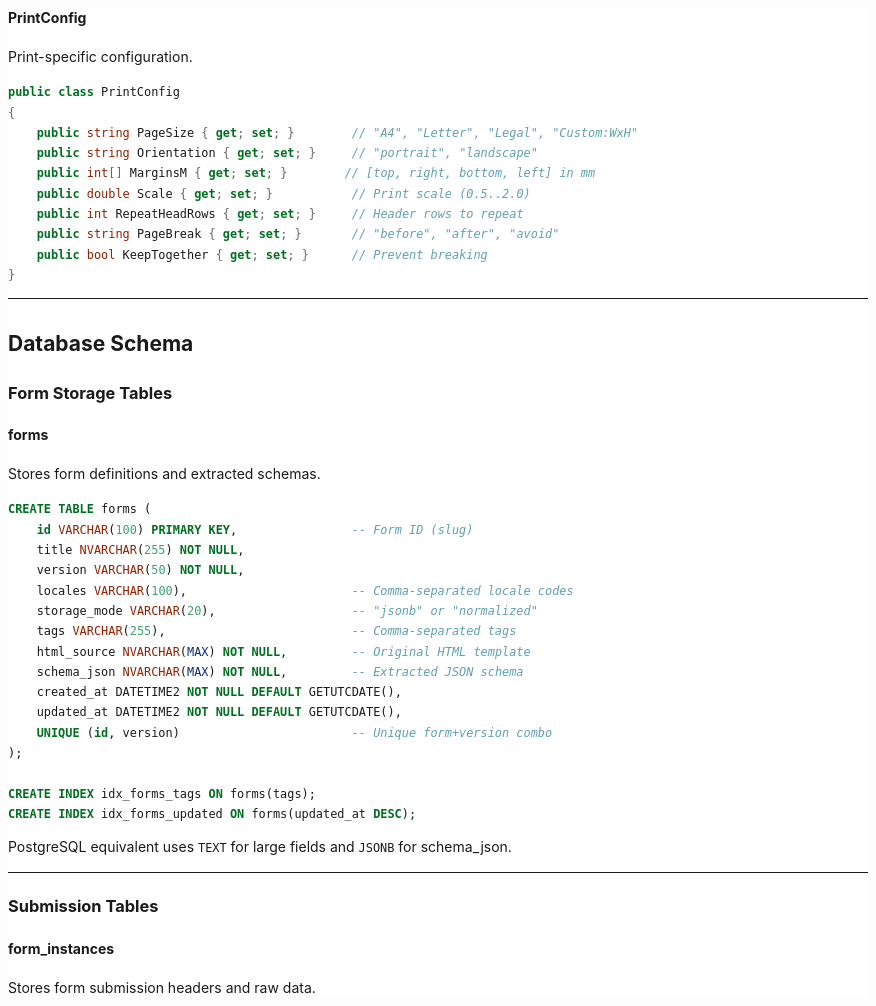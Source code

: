 #### PrintConfig
Print-specific configuration.

```csharp
public class PrintConfig
{
    public string PageSize { get; set; }        // "A4", "Letter", "Legal", "Custom:WxH"
    public string Orientation { get; set; }     // "portrait", "landscape"
    public int[] MarginsM { get; set; }        // [top, right, bottom, left] in mm
    public double Scale { get; set; }           // Print scale (0.5..2.0)
    public int RepeatHeadRows { get; set; }     // Header rows to repeat
    public string PageBreak { get; set; }       // "before", "after", "avoid"
    public bool KeepTogether { get; set; }      // Prevent breaking
}
```

---

## Database Schema

### Form Storage Tables

#### forms
Stores form definitions and extracted schemas.

```sql
CREATE TABLE forms (
    id VARCHAR(100) PRIMARY KEY,                -- Form ID (slug)
    title NVARCHAR(255) NOT NULL,
    version VARCHAR(50) NOT NULL,
    locales VARCHAR(100),                       -- Comma-separated locale codes
    storage_mode VARCHAR(20),                   -- "jsonb" or "normalized"
    tags VARCHAR(255),                          -- Comma-separated tags
    html_source NVARCHAR(MAX) NOT NULL,         -- Original HTML template
    schema_json NVARCHAR(MAX) NOT NULL,         -- Extracted JSON schema
    created_at DATETIME2 NOT NULL DEFAULT GETUTCDATE(),
    updated_at DATETIME2 NOT NULL DEFAULT GETUTCDATE(),
    UNIQUE (id, version)                        -- Unique form+version combo
);

CREATE INDEX idx_forms_tags ON forms(tags);
CREATE INDEX idx_forms_updated ON forms(updated_at DESC);
```

PostgreSQL equivalent uses `TEXT` for large fields and `JSONB` for schema_json.

---

### Submission Tables

#### form_instances
Stores form submission headers and raw data.
